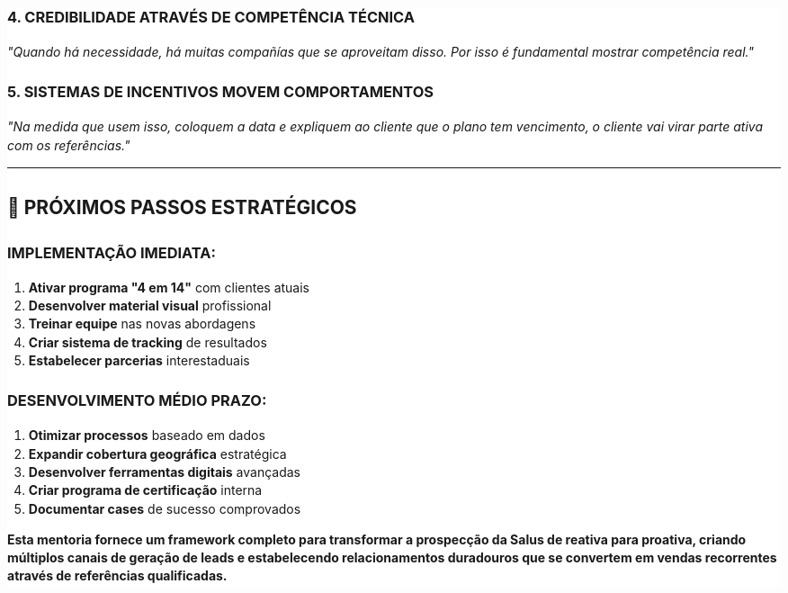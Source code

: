### **4. CREDIBILIDADE ATRAVÉS DE COMPETÊNCIA TÉCNICA**
*"Quando há necessidade, há muitas compañías que se aproveitam disso. Por isso é fundamental mostrar competência real."*

### **5. SISTEMAS DE INCENTIVOS MOVEM COMPORTAMENTOS**
*"Na medida que usem isso, coloquem a data e expliquem ao cliente que o plano tem vencimento, o cliente vai virar parte ativa com os referências."*

---

## **🚀 PRÓXIMOS PASSOS ESTRATÉGICOS**

### **IMPLEMENTAÇÃO IMEDIATA:**
1. **Ativar programa "4 em 14"** com clientes atuais
2. **Desenvolver material visual** profissional  
3. **Treinar equipe** nas novas abordagens
4. **Criar sistema de tracking** de resultados
5. **Estabelecer parcerias** interestaduais

### **DESENVOLVIMENTO MÉDIO PRAZO:**
1. **Otimizar processos** baseado em dados
2. **Expandir cobertura geográfica** estratégica
3. **Desenvolver ferramentas digitais** avançadas
4. **Criar programa de certificação** interna
5. **Documentar cases** de sucesso comprovados

**Esta mentoria fornece um framework completo para transformar a prospecção da Salus de reativa para proativa, criando múltiplos canais de geração de leads e estabelecendo relacionamentos duradouros que se convertem em vendas recorrentes através de referências qualificadas.**